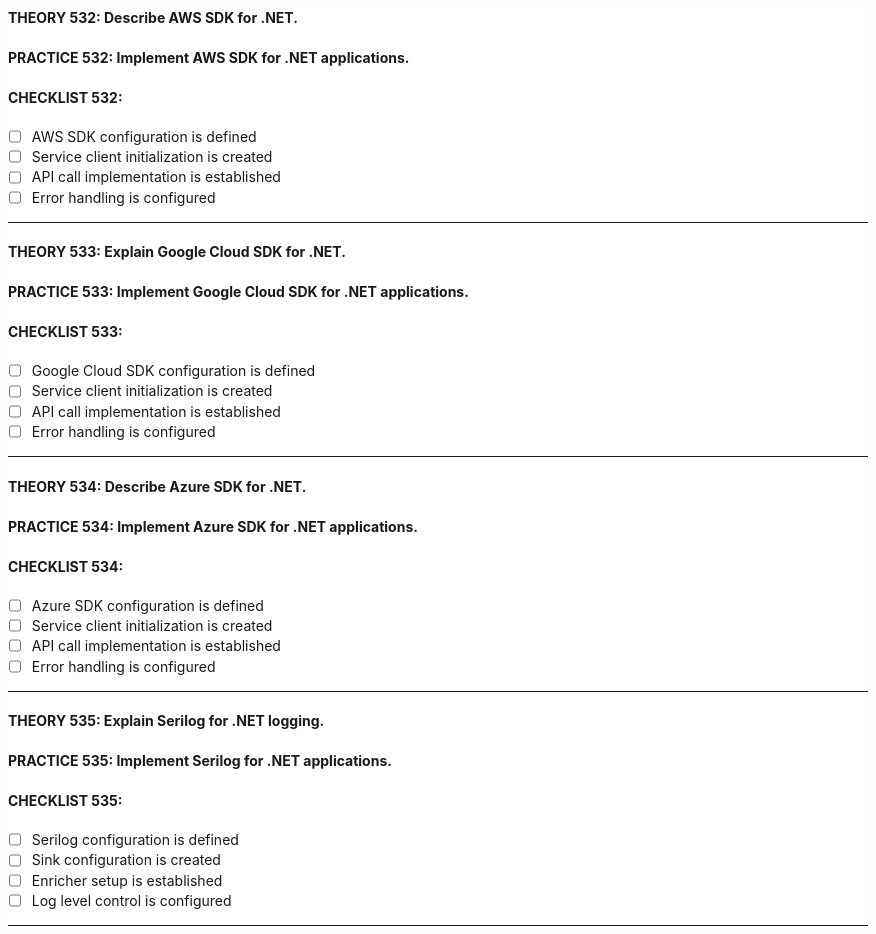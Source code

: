 
#### THEORY 532: Describe AWS SDK for .NET.

#### PRACTICE 532: Implement AWS SDK for .NET applications.

#### CHECKLIST 532:

- [ ] AWS SDK configuration is defined
- [ ] Service client initialization is created
- [ ] API call implementation is established
- [ ] Error handling is configured

---

#### THEORY 533: Explain Google Cloud SDK for .NET.

#### PRACTICE 533: Implement Google Cloud SDK for .NET applications.

#### CHECKLIST 533:

- [ ] Google Cloud SDK configuration is defined
- [ ] Service client initialization is created
- [ ] API call implementation is established
- [ ] Error handling is configured

---

#### THEORY 534: Describe Azure SDK for .NET.

#### PRACTICE 534: Implement Azure SDK for .NET applications.

#### CHECKLIST 534:

- [ ] Azure SDK configuration is defined
- [ ] Service client initialization is created
- [ ] API call implementation is established
- [ ] Error handling is configured

---

#### THEORY 535: Explain Serilog for .NET logging.

#### PRACTICE 535: Implement Serilog for .NET applications.

#### CHECKLIST 535:

- [ ] Serilog configuration is defined
- [ ] Sink configuration is created
- [ ] Enricher setup is established
- [ ] Log level control is configured

---
